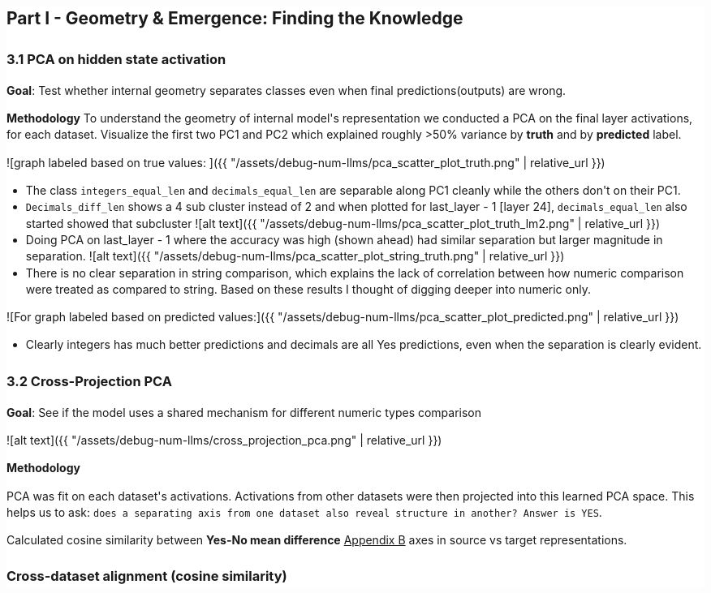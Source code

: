 

## Part I - Geometry & Emergence: Finding the Knowledge

### 3.1 PCA on hidden state activation

**Goal**: Test whether internal geometry separates classes even when final predictions(outputs) are wrong.

**Methodology**
To understand the geometry of internal model's representation we conducted a PCA on the final layer activations, for each dataset. Visualize the first two PC1 and PC2 which explained roughly >50% variance by **truth** and by **predicted** label.





![graph labeled based on true values: ]({{ "/assets/debug-num-llms/pca_scatter_plot_truth.png" | relative_url }})
- The class `integers_equal_len` and `decimals_equal_len` are separable along PC1 cleanly while the others don't on their PC1. 
- `Decimals_diff_len` shows a 4 sub cluster instead of 2 and when plotted for last_layer - 1 [layer 24], `decimals_equal_len` also started showed that subcluster 
![alt text]({{ "/assets/debug-num-llms/pca_scatter_plot_truth_lm2.png" | relative_url }})
- Doing PCA on last_layer - 1 where the accuracy was high (shown ahead) had similar separation but larger magnitude in separation. 
![alt text]({{ "/assets/debug-num-llms/pca_scatter_plot_string_truth.png" | relative_url }})
- There is no clear separation in string comparison, which explains the lack of correlation between how numeric comparison were treated as compared to string. Based on these results I thought of digging deeper into numeric only.

![For graph labeled based on predicted values:]({{ "/assets/debug-num-llms/pca_scatter_plot_predicted.png" | relative_url }})
- Clearly integers has much better predictions and decimals are all Yes predictions, even when the separation is clearly evident. 

### 3.2 Cross-Projection PCA

**Goal**: See if the model uses a shared mechanism for different numeric types comparison

![alt text]({{ "/assets/debug-num-llms/cross_projection_pca.png" | relative_url }})

**Methodology**

PCA was fit on each dataset's activations. Activations from other datasets were then projected into this learned PCA space.
This helps us to ask: `does a separating axis from one dataset also reveal structure in another? Answer is YES`.  

Calculated cosine similarity between **Yes-No mean difference** [Appendix B](#appendix-b) axes in source vs target representations. 



### Cross-dataset alignment (cosine similarity)
